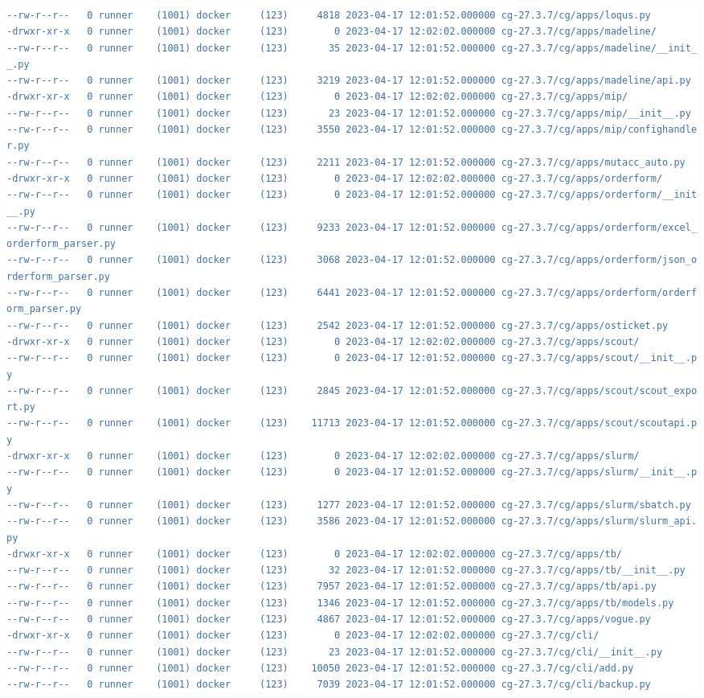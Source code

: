 ```diff
--rw-r--r--   0 runner    (1001) docker     (123)     4818 2023-04-17 12:01:52.000000 cg-27.3.7/cg/apps/loqus.py
-drwxr-xr-x   0 runner    (1001) docker     (123)        0 2023-04-17 12:02:02.000000 cg-27.3.7/cg/apps/madeline/
--rw-r--r--   0 runner    (1001) docker     (123)       35 2023-04-17 12:01:52.000000 cg-27.3.7/cg/apps/madeline/__init__.py
--rw-r--r--   0 runner    (1001) docker     (123)     3219 2023-04-17 12:01:52.000000 cg-27.3.7/cg/apps/madeline/api.py
-drwxr-xr-x   0 runner    (1001) docker     (123)        0 2023-04-17 12:02:02.000000 cg-27.3.7/cg/apps/mip/
--rw-r--r--   0 runner    (1001) docker     (123)       23 2023-04-17 12:01:52.000000 cg-27.3.7/cg/apps/mip/__init__.py
--rw-r--r--   0 runner    (1001) docker     (123)     3550 2023-04-17 12:01:52.000000 cg-27.3.7/cg/apps/mip/confighandler.py
--rw-r--r--   0 runner    (1001) docker     (123)     2211 2023-04-17 12:01:52.000000 cg-27.3.7/cg/apps/mutacc_auto.py
-drwxr-xr-x   0 runner    (1001) docker     (123)        0 2023-04-17 12:02:02.000000 cg-27.3.7/cg/apps/orderform/
--rw-r--r--   0 runner    (1001) docker     (123)        0 2023-04-17 12:01:52.000000 cg-27.3.7/cg/apps/orderform/__init__.py
--rw-r--r--   0 runner    (1001) docker     (123)     9233 2023-04-17 12:01:52.000000 cg-27.3.7/cg/apps/orderform/excel_orderform_parser.py
--rw-r--r--   0 runner    (1001) docker     (123)     3068 2023-04-17 12:01:52.000000 cg-27.3.7/cg/apps/orderform/json_orderform_parser.py
--rw-r--r--   0 runner    (1001) docker     (123)     6441 2023-04-17 12:01:52.000000 cg-27.3.7/cg/apps/orderform/orderform_parser.py
--rw-r--r--   0 runner    (1001) docker     (123)     2542 2023-04-17 12:01:52.000000 cg-27.3.7/cg/apps/osticket.py
-drwxr-xr-x   0 runner    (1001) docker     (123)        0 2023-04-17 12:02:02.000000 cg-27.3.7/cg/apps/scout/
--rw-r--r--   0 runner    (1001) docker     (123)        0 2023-04-17 12:01:52.000000 cg-27.3.7/cg/apps/scout/__init__.py
--rw-r--r--   0 runner    (1001) docker     (123)     2845 2023-04-17 12:01:52.000000 cg-27.3.7/cg/apps/scout/scout_export.py
--rw-r--r--   0 runner    (1001) docker     (123)    11713 2023-04-17 12:01:52.000000 cg-27.3.7/cg/apps/scout/scoutapi.py
-drwxr-xr-x   0 runner    (1001) docker     (123)        0 2023-04-17 12:02:02.000000 cg-27.3.7/cg/apps/slurm/
--rw-r--r--   0 runner    (1001) docker     (123)        0 2023-04-17 12:01:52.000000 cg-27.3.7/cg/apps/slurm/__init__.py
--rw-r--r--   0 runner    (1001) docker     (123)     1277 2023-04-17 12:01:52.000000 cg-27.3.7/cg/apps/slurm/sbatch.py
--rw-r--r--   0 runner    (1001) docker     (123)     3586 2023-04-17 12:01:52.000000 cg-27.3.7/cg/apps/slurm/slurm_api.py
-drwxr-xr-x   0 runner    (1001) docker     (123)        0 2023-04-17 12:02:02.000000 cg-27.3.7/cg/apps/tb/
--rw-r--r--   0 runner    (1001) docker     (123)       32 2023-04-17 12:01:52.000000 cg-27.3.7/cg/apps/tb/__init__.py
--rw-r--r--   0 runner    (1001) docker     (123)     7957 2023-04-17 12:01:52.000000 cg-27.3.7/cg/apps/tb/api.py
--rw-r--r--   0 runner    (1001) docker     (123)     1346 2023-04-17 12:01:52.000000 cg-27.3.7/cg/apps/tb/models.py
--rw-r--r--   0 runner    (1001) docker     (123)     4867 2023-04-17 12:01:52.000000 cg-27.3.7/cg/apps/vogue.py
-drwxr-xr-x   0 runner    (1001) docker     (123)        0 2023-04-17 12:02:02.000000 cg-27.3.7/cg/cli/
--rw-r--r--   0 runner    (1001) docker     (123)       23 2023-04-17 12:01:52.000000 cg-27.3.7/cg/cli/__init__.py
--rw-r--r--   0 runner    (1001) docker     (123)    10050 2023-04-17 12:01:52.000000 cg-27.3.7/cg/cli/add.py
--rw-r--r--   0 runner    (1001) docker     (123)     7039 2023-04-17 12:01:52.000000 cg-27.3.7/cg/cli/backup.py
```
